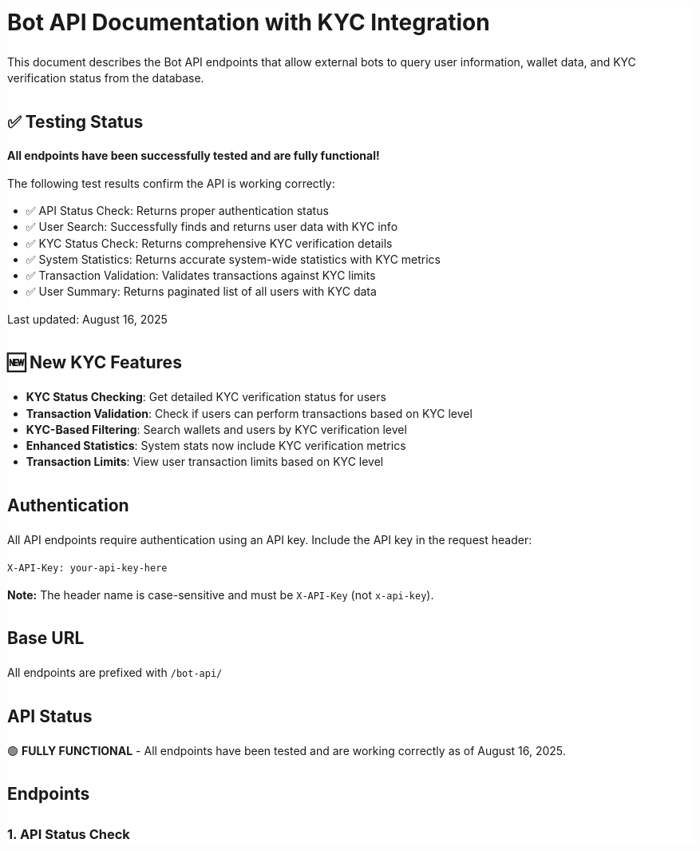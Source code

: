 # Bot API Documentation with KYC Integration

This document describes the Bot API endpoints that allow external bots to query user information, wallet data, and KYC verification status from the database.

## ✅ Testing Status

**All endpoints have been successfully tested and are fully functional!**

The following test results confirm the API is working correctly:
- ✅ API Status Check: Returns proper authentication status
- ✅ User Search: Successfully finds and returns user data with KYC info
- ✅ KYC Status Check: Returns comprehensive KYC verification details
- ✅ System Statistics: Returns accurate system-wide statistics with KYC metrics
- ✅ Transaction Validation: Validates transactions against KYC limits
- ✅ User Summary: Returns paginated list of all users with KYC data

Last updated: August 16, 2025

## 🆕 New KYC Features

- **KYC Status Checking**: Get detailed KYC verification status for users
- **Transaction Validation**: Check if users can perform transactions based on KYC level
- **KYC-Based Filtering**: Search wallets and users by KYC verification level
- **Enhanced Statistics**: System stats now include KYC verification metrics
- **Transaction Limits**: View user transaction limits based on KYC level

## Authentication

All API endpoints require authentication using an API key. Include the API key in the request header:

```
X-API-Key: your-api-key-here
```

**Note:** The header name is case-sensitive and must be `X-API-Key` (not `x-api-key`).

## Base URL

All endpoints are prefixed with `/bot-api/`

## API Status

🟢 **FULLY FUNCTIONAL** - All endpoints have been tested and are working correctly as of August 16, 2025.

## Endpoints

### 1. API Status Check

